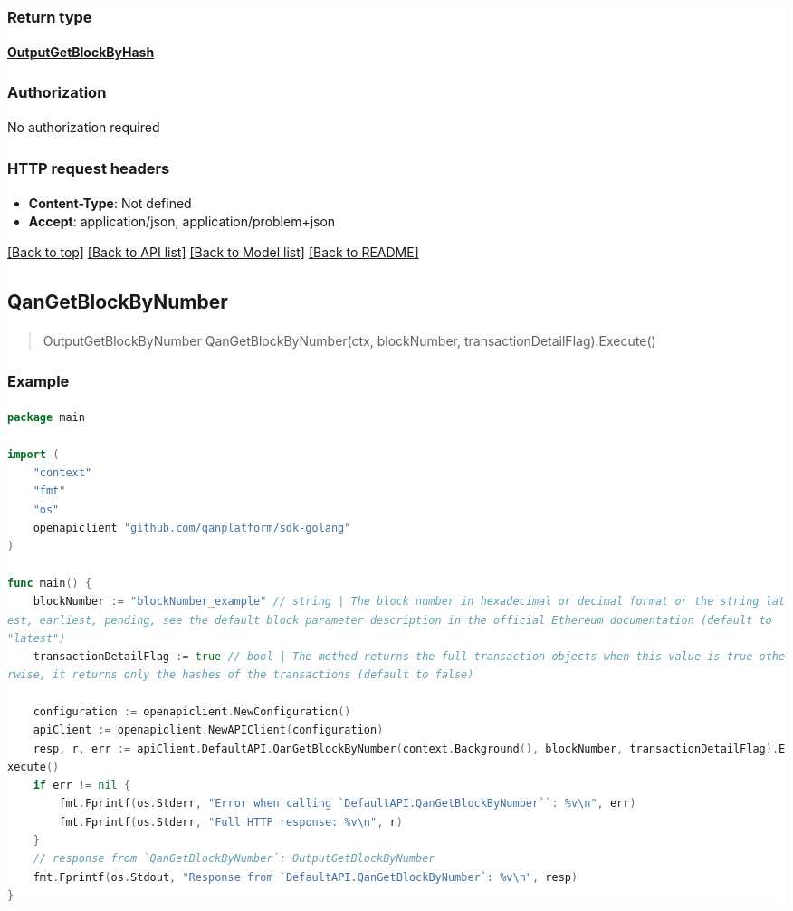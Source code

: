 

### Return type

[**OutputGetBlockByHash**](OutputGetBlockByHash.md)

### Authorization

No authorization required

### HTTP request headers

- **Content-Type**: Not defined
- **Accept**: application/json, application/problem+json

[[Back to top]](#) [[Back to API list]](../README.md#documentation-for-api-endpoints)
[[Back to Model list]](../README.md#documentation-for-models)
[[Back to README]](../README.md)


## QanGetBlockByNumber

> OutputGetBlockByNumber QanGetBlockByNumber(ctx, blockNumber, transactionDetailFlag).Execute()





### Example

```go
package main

import (
	"context"
	"fmt"
	"os"
	openapiclient "github.com/qanplatform/sdk-golang"
)

func main() {
	blockNumber := "blockNumber_example" // string | The block number in hexadecimal or decimal format or the string latest, earliest, pending, see the default block parameter description in the official Ethereum documentation (default to "latest")
	transactionDetailFlag := true // bool | The method returns the full transaction objects when this value is true otherwise, it returns only the hashes of the transactions (default to false)

	configuration := openapiclient.NewConfiguration()
	apiClient := openapiclient.NewAPIClient(configuration)
	resp, r, err := apiClient.DefaultAPI.QanGetBlockByNumber(context.Background(), blockNumber, transactionDetailFlag).Execute()
	if err != nil {
		fmt.Fprintf(os.Stderr, "Error when calling `DefaultAPI.QanGetBlockByNumber``: %v\n", err)
		fmt.Fprintf(os.Stderr, "Full HTTP response: %v\n", r)
	}
	// response from `QanGetBlockByNumber`: OutputGetBlockByNumber
	fmt.Fprintf(os.Stdout, "Response from `DefaultAPI.QanGetBlockByNumber`: %v\n", resp)
}
```
